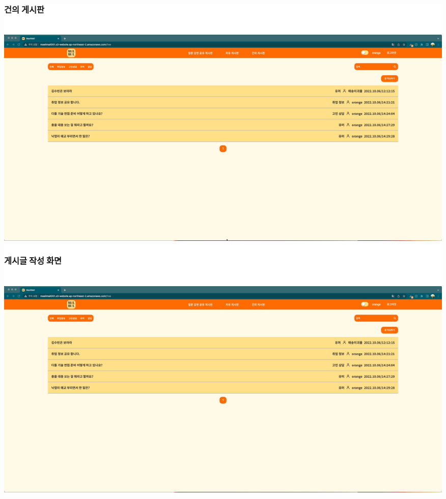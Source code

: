### 건의 게시판
<p align="center">
  <br>
  <img src="./client/images/suggestion.gif">
  <br>
</p>

### 게시글 작성 화면
<p align="center">
  <br>
  <img src="./client/images/write.gif">
  <br>
</p>
